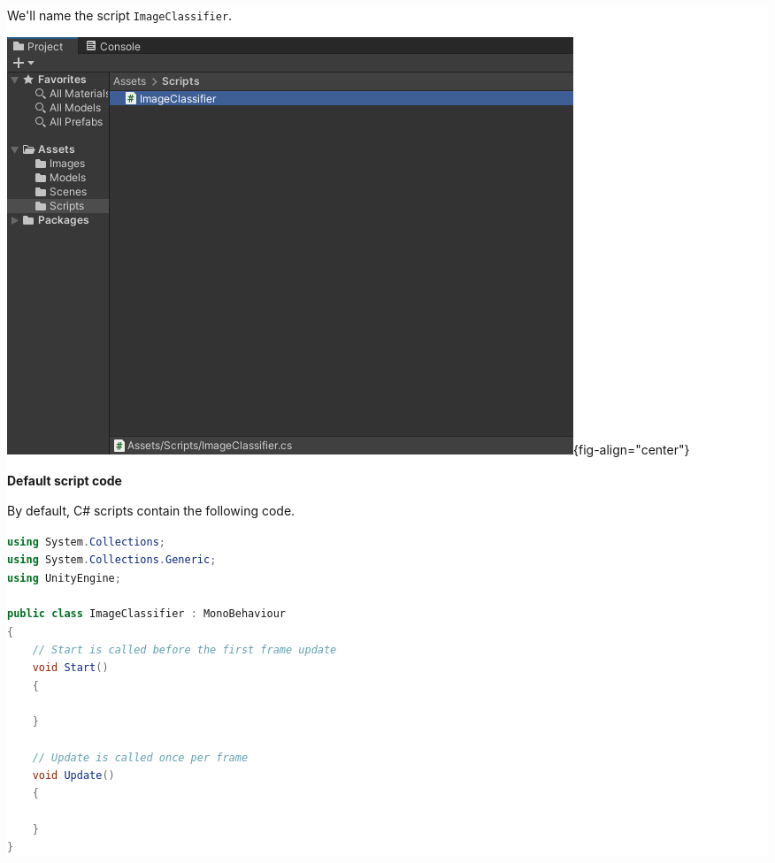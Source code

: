 

We'll name the script `ImageClassifier`.



![](./images/unity-create-image-classifier-script.png){fig-align="center"}









**Default script code**

By default, C# scripts contain the following code.

```c#
using System.Collections;
using System.Collections.Generic;
using UnityEngine;

public class ImageClassifier : MonoBehaviour
{
    // Start is called before the first frame update
    void Start()
    {
        
    }

    // Update is called once per frame
    void Update()
    {
        
    }
}
```

